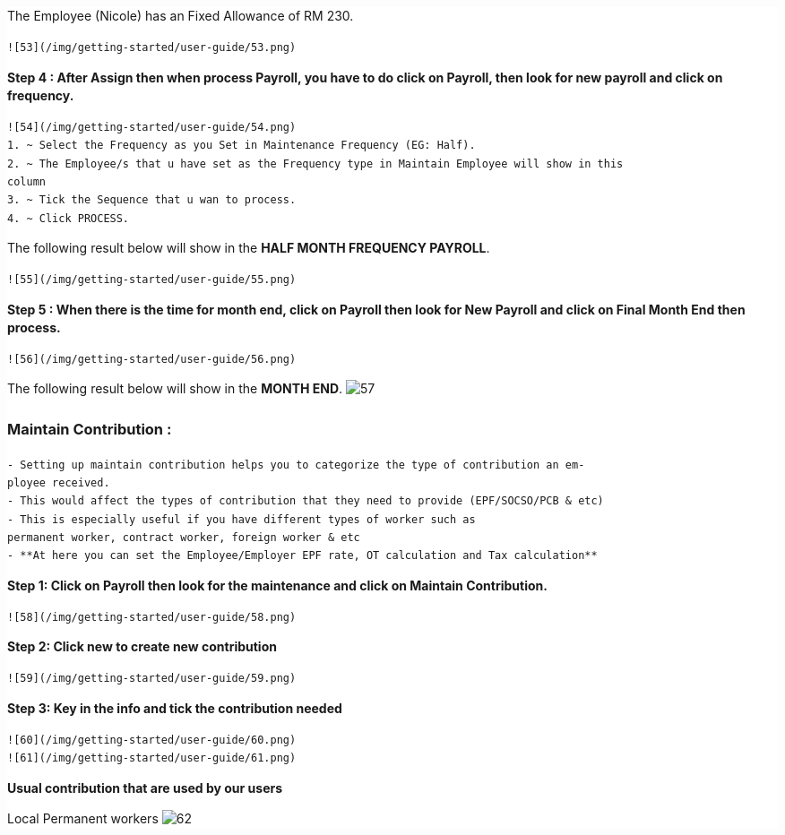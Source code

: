 The Employee (Nicole) has an Fixed Allowance of RM 230.

    ![53](/img/getting-started/user-guide/53.png)

**Step 4 : After Assign then when process Payroll, you have to do click on Payroll, then look for new payroll and click on frequency.**

    ![54](/img/getting-started/user-guide/54.png)
    1. ~ Select the Frequency as you Set in Maintenance Frequency (EG: Half).
    2. ~ The Employee/s that u have set as the Frequency type in Maintain Employee will show in this
    column
    3. ~ Tick the Sequence that u wan to process.
    4. ~ Click PROCESS.

The following result below will show in the **HALF MONTH FREQUENCY PAYROLL**.

    ![55](/img/getting-started/user-guide/55.png)

**Step 5 : When there is the time for month end, click on Payroll then look for New Payroll and click on Final Month End then process.**

    ![56](/img/getting-started/user-guide/56.png)

The following result below will show in the **MONTH END**.
![57](/img/getting-started/user-guide/57.png)

### Maintain Contribution :

    - Setting up maintain contribution helps you to categorize the type of contribution an em-
    ployee received.
    - This would affect the types of contribution that they need to provide (EPF/SOCSO/PCB & etc)
    - This is especially useful if you have different types of worker such as
    permanent worker, contract worker, foreign worker & etc
    - **At here you can set the Employee/Employer EPF rate, OT calculation and Tax calculation**

**Step 1: Click on Payroll then look for the maintenance and click on Maintain Contribution.**

    ![58](/img/getting-started/user-guide/58.png)

**Step 2: Click new to create new contribution**

    ![59](/img/getting-started/user-guide/59.png)

**Step 3: Key in the info and tick the contribution needed**

    ![60](/img/getting-started/user-guide/60.png)
    ![61](/img/getting-started/user-guide/61.png)

**Usual contribution that are used by our users**

Local Permanent workers
![62](/img/getting-started/user-guide/62.png)
